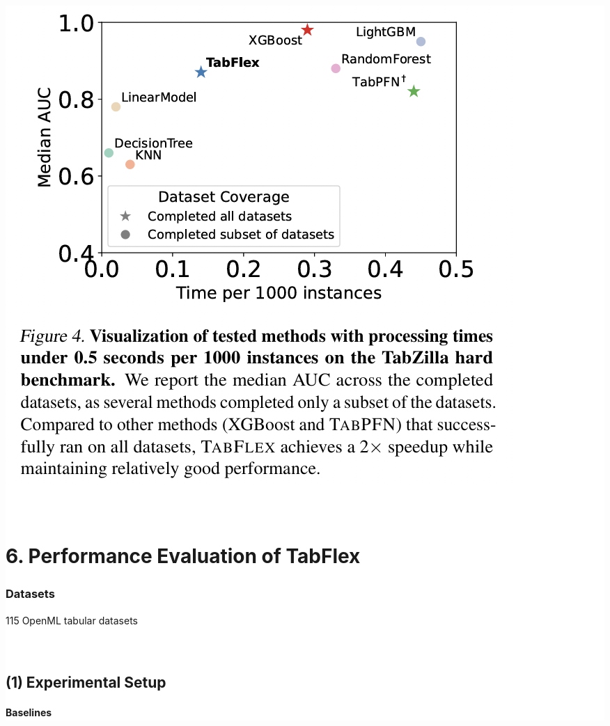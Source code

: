![figure2](/assets/img/tab/img85.png)

<br>

# 6. Performance Evaluation of TabFlex

### Datasets

115 OpenML tabular datasets

<br>

## (1) Experimental Setup

**Baselines**

